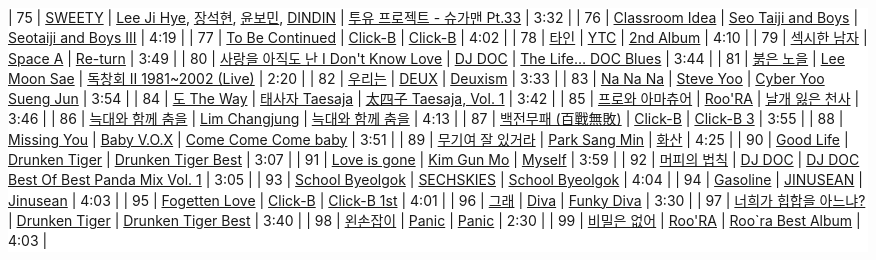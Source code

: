| 75 | [SWEETY](https://open.spotify.com/track/2WOcdPaRHZp20PwaGOk602) | [Lee Ji Hye](https://open.spotify.com/artist/4fjnGkj0w54KWyIk2VTW7B), [장석현](https://open.spotify.com/artist/3StglvxBkZBZ0fk0ONsTSy), [윤보민](https://open.spotify.com/artist/1rpdg91Cnpy6E6woB0JEmk), [DINDIN](https://open.spotify.com/artist/63cvWayCvPbWYNDi537w0z) | [투유 프로젝트 \- 슈가맨 Pt.33](https://open.spotify.com/album/58KgXF6gkzxLtu19adWtZL) | 3:32 |
| 76 | [Classroom Idea](https://open.spotify.com/track/26gRL70VtiBPmsSkd6H0mU) | [Seo Taiji and Boys](https://open.spotify.com/artist/52Gsa9Zypqztm2DeNkQfCm) | [Seotaiji and Boys III](https://open.spotify.com/album/4PeDPVydANLdboKFW69evd) | 4:19 |
| 77 | [To Be Continued](https://open.spotify.com/track/7L4fxoCYiWzFWepXU3yv9m) | [Click\-B](https://open.spotify.com/artist/2kOGSFThgEzPEjL4fFB25w) | [Click\-B](https://open.spotify.com/album/7Jt6i57qFtmBUeXFLZrMFF) | 4:02 |
| 78 | [타인](https://open.spotify.com/track/5PWo2Hjgqz6CxTkQpvt7Qx) | [YTC](https://open.spotify.com/artist/6IbJD9PQK5n7etiYsu0fi7) | [2nd Album](https://open.spotify.com/album/3DAeNadLM2xoQjPh8zzDYC) | 4:10 |
| 79 | [섹시한 남자](https://open.spotify.com/track/4KA4iwe4NeFptO6mnDfvbI) | [Space A](https://open.spotify.com/artist/5TMZPKsvsx21rtdMeTElUL) | [Re\-turn](https://open.spotify.com/album/3O8lIpghPdAcJ7RFkzdk15) | 3:49 |
| 80 | [사랑을 아직도 난 I Don't Know Love](https://open.spotify.com/track/1lilimwLEAWFlImqjke27f) | [DJ DOC](https://open.spotify.com/artist/3kDgt4vVKGTLmtC3FkOwWF) | [The Life… DOC Blues](https://open.spotify.com/album/6DfZEdkXJNI0zcEI0beG9U) | 3:44 |
| 81 | [붉은 노을](https://open.spotify.com/track/5bNAuYrv8L619MUm2xCNny) | [Lee Moon Sae](https://open.spotify.com/artist/2eVlgLy3Aym09gM3dqx6cq) | [독창회 Ⅱ 1981\~2002 \(Live\)](https://open.spotify.com/album/4GwoC91P9MEZfyuk3ObLBb) | 2:20 |
| 82 | [우리는](https://open.spotify.com/track/7bON6VDJ5ndO6EAxCrjVj2) | [DEUX](https://open.spotify.com/artist/64RfnYDHtR3ZaLdtxAjPDA) | [Deuxism](https://open.spotify.com/album/5Q5YrEMnQmNxtivzl4j8hM) | 3:33 |
| 83 | [Na Na Na](https://open.spotify.com/track/5NEyoTXkeo2L6UkRgRgSKD) | [Steve Yoo](https://open.spotify.com/artist/64mQUXcqmQCyywZEc7BtS9) | [Cyber Yoo Sueng Jun](https://open.spotify.com/album/3jrD9RUkQcrFZpy2dZL5sD) | 3:54 |
| 84 | [도 The Way](https://open.spotify.com/track/7EfwavUg7KW5oTJtzUrMCg) | [태사자 Taesaja](https://open.spotify.com/artist/18rjQLv66TaLhZSVYQu9Jh) | [太四子 Taesaja, Vol\. 1](https://open.spotify.com/album/2h2SbpYuU6BY1XiakfuRYz) | 3:42 |
| 85 | [프로와 아마츄어](https://open.spotify.com/track/4iYW28u7mpxEokJT2zPGmp) | [Roo'RA](https://open.spotify.com/artist/7bb3cdFh1kkHdopjeJRgca) | [날개 잃은 천사](https://open.spotify.com/album/2FtHrfBijh49IGnbjtlScO) | 3:46 |
| 86 | [늑대와 함께 춤을](https://open.spotify.com/track/04SDFqyKorGmxyZ8lopA53) | [Lim Changjung](https://open.spotify.com/artist/4dB2XmMpzPxsMRnt62TbF5) | [늑대와 함께 춤을](https://open.spotify.com/album/6su9aNu18CtW7EWK9M0PUE) | 4:13 |
| 87 | [백전무패 \(百戰無敗\)](https://open.spotify.com/track/1ul8G5Eam9xzVGnG11Ull9) | [Click\-B](https://open.spotify.com/artist/2kOGSFThgEzPEjL4fFB25w) | [Click\-B 3](https://open.spotify.com/album/59JEuiM9FKWpulCD9SzCqI) | 3:55 |
| 88 | [Missing You](https://open.spotify.com/track/7fKZEW2QI7hdRITkMJZY9N) | [Baby V.O.X](https://open.spotify.com/artist/7H5LMtjHqkyH4U8dpLR4lo) | [Come Come Come baby](https://open.spotify.com/album/0SwgQkiMgFLn7dLKj0yOcW) | 3:51 |
| 89 | [무기여 잘 있거라](https://open.spotify.com/track/2r6mL74mX7G7BMAPqXBPsF) | [Park Sang Min](https://open.spotify.com/artist/7nbE2lMt1tbp5y3Uivn0bu) | [화산](https://open.spotify.com/album/05cmrYERspfIVBw3Hx57DV) | 4:25 |
| 90 | [Good Life](https://open.spotify.com/track/3ttJRHDJ9zuG9uU4qrE2VJ) | [Drunken Tiger](https://open.spotify.com/artist/1kcYSWblYWOOMVOPNgbMYI) | [Drunken Tiger Best](https://open.spotify.com/album/0rU6RhFXcJ5w6TmXIzOrZq) | 3:07 |
| 91 | [Love is gone](https://open.spotify.com/track/0DBhDnGxwmHV70ATccFPtD) | [Kim Gun Mo](https://open.spotify.com/artist/7ueOlHsDGBjqZfjpDj4oJO) | [Myself](https://open.spotify.com/album/6mlVLQt9U7RD7hYWWNwoe9) | 3:59 |
| 92 | [머피의 법칙](https://open.spotify.com/track/1jluNkKM91pLupGcS29CPd) | [DJ DOC](https://open.spotify.com/artist/3kDgt4vVKGTLmtC3FkOwWF) | [DJ DOC Best Of Best Panda Mix Vol\. 1](https://open.spotify.com/album/0ME5SEshP93oWUyNDEfx8W) | 3:05 |
| 93 | [School Byeolgok](https://open.spotify.com/track/6Oy1lOvrRblOf8hgRP0KYD) | [SECHSKIES](https://open.spotify.com/artist/6uRyNreOHUvWPNGnKfIo27) | [School Byeolgok](https://open.spotify.com/album/18P1aqSLQA9WdNljjEhv9q) | 4:04 |
| 94 | [Gasoline](https://open.spotify.com/track/1XZHPuWHpyaVRsgOW2OVoB) | [JINUSEAN](https://open.spotify.com/artist/4WItSECPefckW11qSnZXyv) | [Jinusean](https://open.spotify.com/album/07cn1DunxVqvA3JINM9HKt) | 4:03 |
| 95 | [Fogetten Love](https://open.spotify.com/track/4EpwZakcikSrgDCqcLXAok) | [Click\-B](https://open.spotify.com/artist/2kOGSFThgEzPEjL4fFB25w) | [Click\-B 1st](https://open.spotify.com/album/1wD0a0lKZALago4fMCkoSA) | 4:01 |
| 96 | [그래](https://open.spotify.com/track/3z6VUjAfvYveNtr31Mxe4V) | [Diva](https://open.spotify.com/artist/0CI6MkDddUbiuI8T7V5ZcF) | [Funky Diva](https://open.spotify.com/album/4lRrvmz53grVtlVdRPU2UU) | 3:30 |
| 97 | [너희가 힙합을 아느냐?](https://open.spotify.com/track/2jsrFWgixfjCPU7oJVc3Xe) | [Drunken Tiger](https://open.spotify.com/artist/1kcYSWblYWOOMVOPNgbMYI) | [Drunken Tiger Best](https://open.spotify.com/album/0rU6RhFXcJ5w6TmXIzOrZq) | 3:40 |
| 98 | [왼손잡이](https://open.spotify.com/track/6CxKEnUDyLNPVC4IBE1L4Z) | [Panic](https://open.spotify.com/artist/13bWD4s098qRgPVlHcbgCU) | [Panic](https://open.spotify.com/album/7pKdoYutb9dlj1eFaVbHFg) | 2:30 |
| 99 | [비밀은 없어](https://open.spotify.com/track/0LRuYG5HETbxUnUwcfjQYf) | [Roo'RA](https://open.spotify.com/artist/7bb3cdFh1kkHdopjeJRgca) | [Roo\`ra Best Album](https://open.spotify.com/album/0Oo0yUuomioW1BfFs6tNMm) | 4:03 |